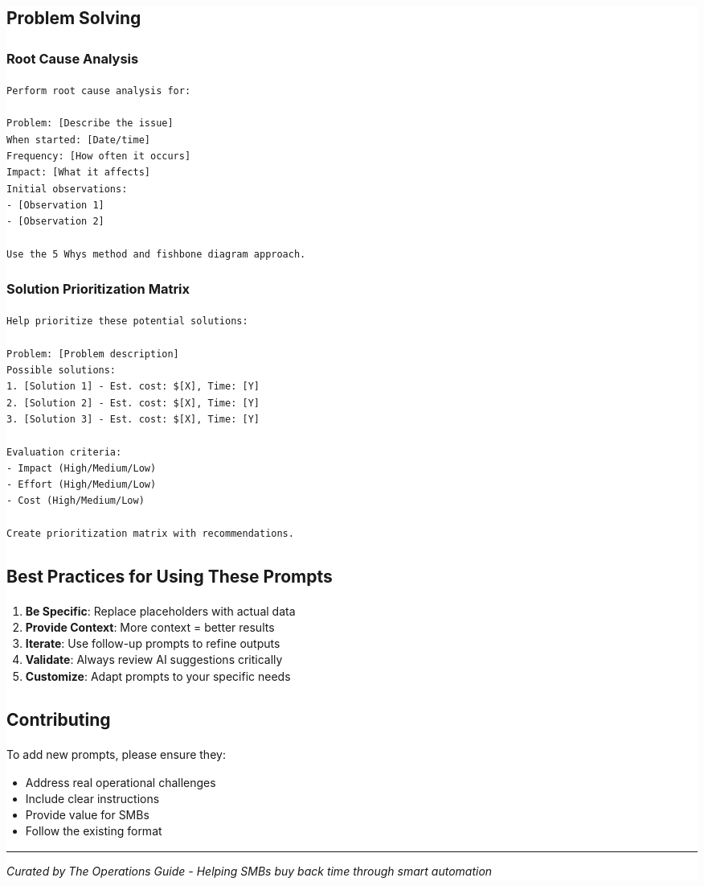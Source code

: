 ## Problem Solving

### Root Cause Analysis
```
Perform root cause analysis for:

Problem: [Describe the issue]
When started: [Date/time]
Frequency: [How often it occurs]
Impact: [What it affects]
Initial observations:
- [Observation 1]
- [Observation 2]

Use the 5 Whys method and fishbone diagram approach.
```

### Solution Prioritization Matrix
```
Help prioritize these potential solutions:

Problem: [Problem description]
Possible solutions:
1. [Solution 1] - Est. cost: $[X], Time: [Y]
2. [Solution 2] - Est. cost: $[X], Time: [Y]
3. [Solution 3] - Est. cost: $[X], Time: [Y]

Evaluation criteria:
- Impact (High/Medium/Low)
- Effort (High/Medium/Low)
- Cost (High/Medium/Low)

Create prioritization matrix with recommendations.
```

## Best Practices for Using These Prompts

1. **Be Specific**: Replace placeholders with actual data
2. **Provide Context**: More context = better results
3. **Iterate**: Use follow-up prompts to refine outputs
4. **Validate**: Always review AI suggestions critically
5. **Customize**: Adapt prompts to your specific needs

## Contributing

To add new prompts, please ensure they:
- Address real operational challenges
- Include clear instructions
- Provide value for SMBs
- Follow the existing format

---

*Curated by The Operations Guide - Helping SMBs buy back time through smart automation*